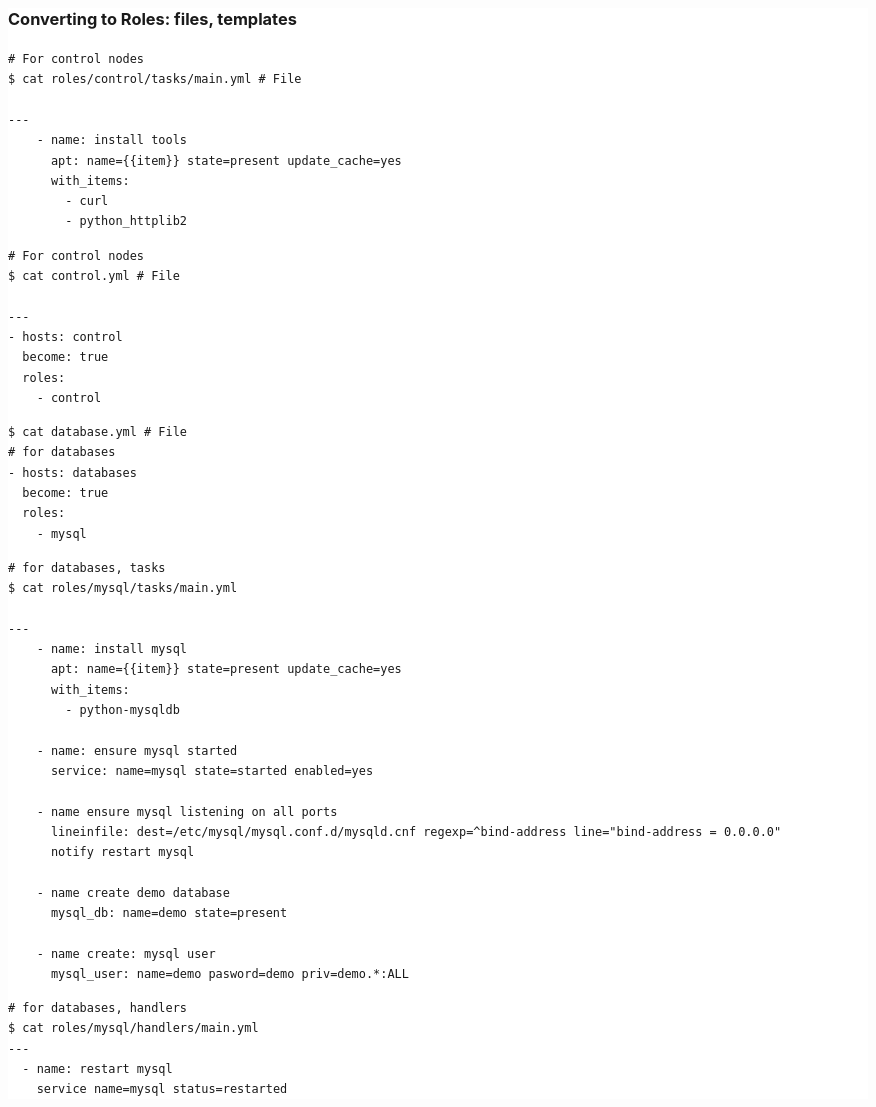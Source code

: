 ### Converting to Roles: files, templates

```
# For control nodes
$ cat roles/control/tasks/main.yml # File

---
    - name: install tools
      apt: name={{item}} state=present update_cache=yes
      with_items:
        - curl
        - python_httplib2
```
```
# For control nodes
$ cat control.yml # File

---
- hosts: control
  become: true
  roles:
    - control
```
```
$ cat database.yml # File
# for databases
- hosts: databases
  become: true
  roles:
    - mysql
```
```
# for databases, tasks
$ cat roles/mysql/tasks/main.yml

---
    - name: install mysql
      apt: name={{item}} state=present update_cache=yes
      with_items:
        - python-mysqldb

    - name: ensure mysql started
      service: name=mysql state=started enabled=yes

    - name ensure mysql listening on all ports
      lineinfile: dest=/etc/mysql/mysql.conf.d/mysqld.cnf regexp=^bind-address line="bind-address = 0.0.0.0"
      notify restart mysql

    - name create demo database
      mysql_db: name=demo state=present

    - name create: mysql user
      mysql_user: name=demo pasword=demo priv=demo.*:ALL
```
```
# for databases, handlers
$ cat roles/mysql/handlers/main.yml 
---
  - name: restart mysql
    service name=mysql status=restarted
```
